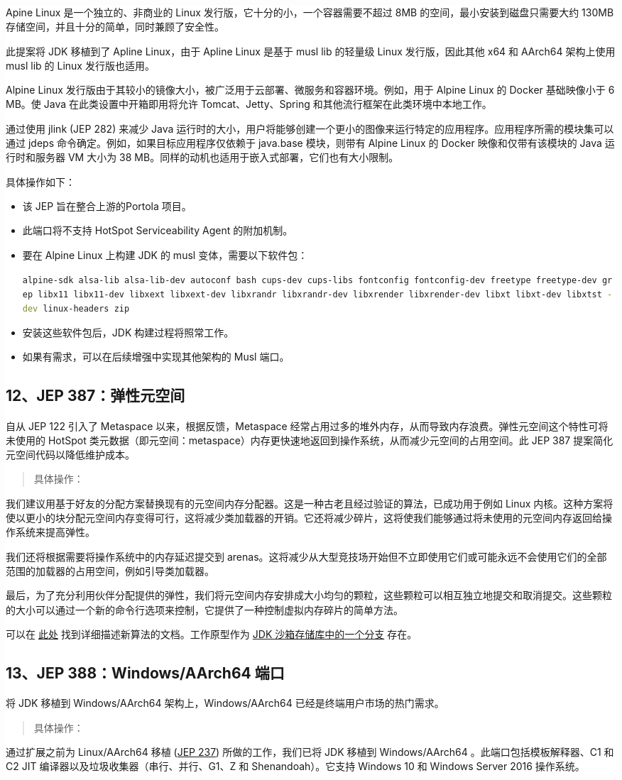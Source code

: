 Apine Linux 是一个独立的、非商业的 Linux 发行版，它十分的小，一个容器需要不超过 8MB 的空间，最小安装到磁盘只需要大约 130MB 存储空间，并且十分的简单，同时兼顾了安全性。

此提案将 JDK 移植到了 Apline Linux，由于 Apline Linux 是基于 musl lib 的轻量级 Linux 发行版，因此其他 x64 和 AArch64 架构上使用 musl lib 的 Linux 发行版也适用。

Alpine Linux 发行版由于其较小的镜像大小，被广泛用于云部署、微服务和容器环境。例如，用于 Alpine Linux 的 Docker 基础映像小于 6 MB。使 Java 在此类设置中开箱即用将允许 Tomcat、Jetty、Spring 和其他流行框架在此类环境中本地工作。

通过使用 jlink (JEP 282) 来减少 Java 运行时的大小，用户将能够创建一个更小的图像来运行特定的应用程序。应用程序所需的模块集可以通过 jdeps 命令确定。例如，如果目标应用程序仅依赖于 java.base 模块，则带有 Alpine Linux 的 Docker 映像和仅带有该模块的 Java 运行时和服务器 VM 大小为 38 MB。同样的动机也适用于嵌入式部署，它们也有大小限制。

具体操作如下：

- 该 JEP 旨在整合上游的Portola 项目。

- 此端口将不支持 HotSpot Serviceability Agent 的附加机制。

- 要在 Alpine Linux 上构建 JDK 的 musl 变体，需要以下软件包：

  ```bash
  alpine-sdk alsa-lib alsa-lib-dev autoconf bash cups-dev cups-libs fontconfig fontconfig-dev freetype freetype-dev grep libx11 libx11-dev libxext libxext-dev libxrandr libxrandr-dev libxrender libxrender-dev libxt libxt-dev libxtst -dev linux-headers zip
  ```

- 安装这些软件包后，JDK 构建过程将照常工作。

- 如果有需求，可以在后续增强中实现其他架构的 Musl 端口。



## 12、JEP 387：弹性元空间

自从 JEP 122 引入了 Metaspace 以来，根据反馈，Metaspace 经常占用过多的堆外内存，从而导致内存浪费。弹性元空间这个特性可将未使用的 HotSpot 类元数据（即元空间：metaspace）内存更快速地返回到操作系统，从而减少元空间的占用空间。此 JEP 387 提案简化元空间代码以降低维护成本。

> 具体操作：

我们建议用基于好友的分配方案替换现有的元空间内存分配器。这是一种古老且经过验证的算法，已成功用于例如 Linux 内核。这种方案将使以更小的块分配元空间内存变得可行，这将减少类加载器的开销。它还将减少碎片，这将使我们能够通过将未使用的元空间内存返回给操作系统来提高弹性。

我们还将根据需要将操作系统中的内存延迟提交到 arenas。这将减少从大型竞技场开始但不立即使用它们或可能永远不会使用它们的全部范围的加载器的占用空间，例如引导类加载器。

最后，为了充分利用伙伴分配提供的弹性，我们将元空间内存安排成大小均匀的颗粒，这些颗粒可以相互独立地提交和取消提交。这些颗粒的大小可以通过一个新的命令行选项来控制，它提供了一种控制虚拟内存碎片的简单方法。

可以在 [此处](https://cr.openjdk.java.net/~stuefe/JEP-Improve-Metaspace-Allocator/review-guide/review-guide-1.0.html) 找到详细描述新算法的文档。工作原型作为 [JDK 沙箱存储库中的一个分支](https://hg.openjdk.java.net/jdk/sandbox/shortlog/38a706be96d4) 存在。



## 13、JEP 388：Windows/AArch64 端口

将 JDK 移植到 Windows/AArch64 架构上，Windows/AArch64 已经是终端用户市场的热门需求。

> 具体操作：

通过扩展之前为 Linux/AArch64 移植 ([JEP 237](https://openjdk.org/jeps/237)) 所做的工作，我们已将 JDK 移植到 Windows/AArch64 。此端口包括模板解释器、C1 和 C2 JIT 编译器以及垃圾收集器（串行、并行、G1、Z 和 Shenandoah）。它支持 Windows 10 和 Windows Server 2016 操作系统。
